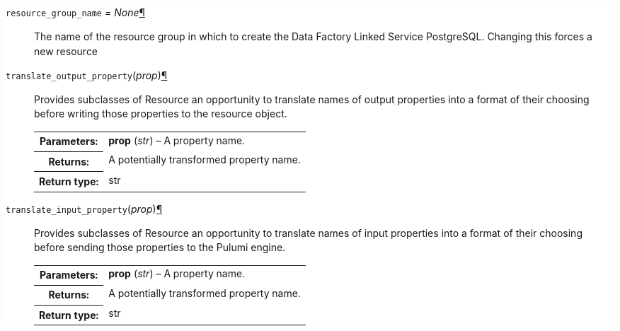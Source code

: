 <dl class="attribute">
<dt id="pulumi_azure.datafactory.LinkedServicePostgresql.resource_group_name">
<code class="descname">resource_group_name</code><em class="property"> = None</em><a class="headerlink" href="#pulumi_azure.datafactory.LinkedServicePostgresql.resource_group_name" title="Permalink to this definition">¶</a></dt>
<dd><p>The name of the resource group in which to create the Data Factory Linked Service PostgreSQL. Changing this forces a new resource</p>
</dd></dl>

<dl class="method">
<dt id="pulumi_azure.datafactory.LinkedServicePostgresql.translate_output_property">
<code class="descname">translate_output_property</code><span class="sig-paren">(</span><em>prop</em><span class="sig-paren">)</span><a class="headerlink" href="#pulumi_azure.datafactory.LinkedServicePostgresql.translate_output_property" title="Permalink to this definition">¶</a></dt>
<dd><p>Provides subclasses of Resource an opportunity to translate names of output properties
into a format of their choosing before writing those properties to the resource object.</p>
<table class="docutils field-list" frame="void" rules="none">
<col class="field-name" />
<col class="field-body" />
<tbody valign="top">
<tr class="field-odd field"><th class="field-name">Parameters:</th><td class="field-body"><strong>prop</strong> (<em>str</em>) – A property name.</td>
</tr>
<tr class="field-even field"><th class="field-name">Returns:</th><td class="field-body">A potentially transformed property name.</td>
</tr>
<tr class="field-odd field"><th class="field-name">Return type:</th><td class="field-body">str</td>
</tr>
</tbody>
</table>
</dd></dl>

<dl class="method">
<dt id="pulumi_azure.datafactory.LinkedServicePostgresql.translate_input_property">
<code class="descname">translate_input_property</code><span class="sig-paren">(</span><em>prop</em><span class="sig-paren">)</span><a class="headerlink" href="#pulumi_azure.datafactory.LinkedServicePostgresql.translate_input_property" title="Permalink to this definition">¶</a></dt>
<dd><p>Provides subclasses of Resource an opportunity to translate names of input properties into
a format of their choosing before sending those properties to the Pulumi engine.</p>
<table class="docutils field-list" frame="void" rules="none">
<col class="field-name" />
<col class="field-body" />
<tbody valign="top">
<tr class="field-odd field"><th class="field-name">Parameters:</th><td class="field-body"><strong>prop</strong> (<em>str</em>) – A property name.</td>
</tr>
<tr class="field-even field"><th class="field-name">Returns:</th><td class="field-body">A potentially transformed property name.</td>
</tr>
<tr class="field-odd field"><th class="field-name">Return type:</th><td class="field-body">str</td>
</tr>
</tbody>
</table>
</dd></dl>
